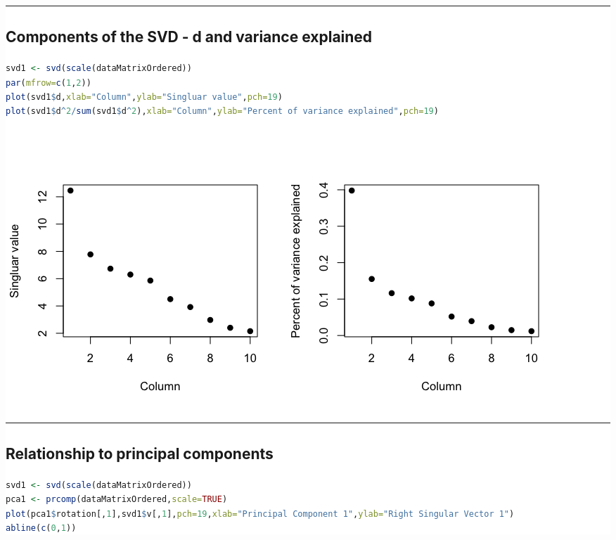 

---

## Components of the SVD - d and variance explained


```r
svd1 <- svd(scale(dataMatrixOrdered))
par(mfrow=c(1,2))
plot(svd1$d,xlab="Column",ylab="Singluar value",pch=19)
plot(svd1$d^2/sum(svd1$d^2),xlab="Column",ylab="Percent of variance explained",pch=19)
```

<div class="rimage center"><img src="fig/unnamed-chunk-5.png" title="plot of chunk unnamed-chunk-5" alt="plot of chunk unnamed-chunk-5" class="plot" /></div>



---

## Relationship to principal components


```r
svd1 <- svd(scale(dataMatrixOrdered))
pca1 <- prcomp(dataMatrixOrdered,scale=TRUE)
plot(pca1$rotation[,1],svd1$v[,1],pch=19,xlab="Principal Component 1",ylab="Right Singular Vector 1")
abline(c(0,1))
```
